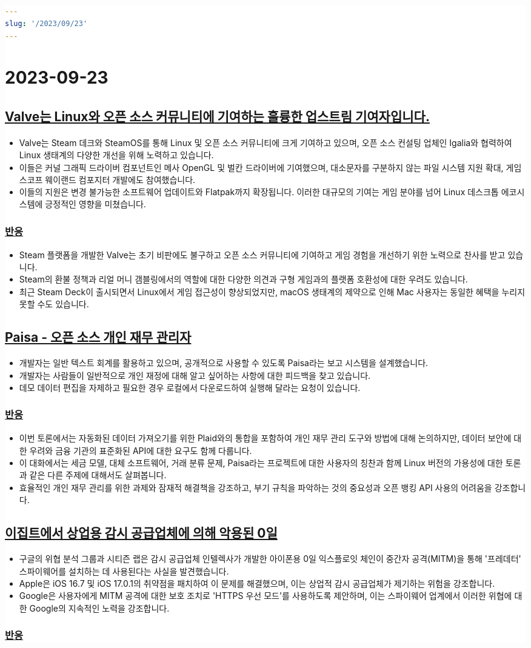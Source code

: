 ```yaml
---
slug: '/2023/09/23'
---
```


# 2023-09-23

## [Valve는 Linux와 오픈 소스 커뮤니티에 기여하는 훌륭한 업스트림 기여자입니다.](https://www.phoronix.com/news/Valve-Upstream-Everything-OSS)

- Valve는 Steam 데크와 SteamOS를 통해 Linux 및 오픈 소스 커뮤니티에 크게 기여하고 있으며, 오픈 소스 컨설팅 업체인 Igalia와 협력하여 Linux 생태계의 다양한 개선을 위해 노력하고 있습니다.
- 이들은 커널 그래픽 드라이버 컴포넌트인 메사 OpenGL 및 벌칸 드라이버에 기여했으며, 대소문자를 구분하지 않는 파일 시스템 지원 확대, 게임스코프 웨이랜드 컴포지터 개발에도 참여했습니다.
- 이들의 지원은 변경 불가능한 소프트웨어 업데이트와 Flatpak까지 확장됩니다. 이러한 대규모의 기여는 게임 분야를 넘어 Linux 데스크톱 에코시스템에 긍정적인 영향을 미쳤습니다.

### [반응](https://news.ycombinator.com/item?id=37612127)

- Steam 플랫폼을 개발한 Valve는 초기 비판에도 불구하고 오픈 소스 커뮤니티에 기여하고 게임 경험을 개선하기 위한 노력으로 찬사를 받고 있습니다.
- Steam의 환불 정책과 리얼 머니 갬블링에서의 역할에 대한 다양한 의견과 구형 게임과의 플랫폼 호환성에 대한 우려도 있습니다.
- 최근 Steam Deck이 출시되면서 Linux에서 게임 접근성이 향상되었지만, macOS 생태계의 제약으로 인해 Mac 사용자는 동일한 혜택을 누리지 못할 수도 있습니다.

## [Paisa - 오픈 소스 개인 재무 관리자](https://paisa.fyi/)

- 개발자는 일반 텍스트 회계를 활용하고 있으며, 공개적으로 사용할 수 있도록 Paisa라는 보고 시스템을 설계했습니다.
- 개발자는 사람들이 일반적으로 개인 재정에 대해 알고 싶어하는 사항에 대한 피드백을 찾고 있습니다.
- 데모 데이터 편집을 자제하고 필요한 경우 로컬에서 다운로드하여 실행해 달라는 요청이 있습니다.

### [반응](https://news.ycombinator.com/item?id=37613054)

- 이번 토론에서는 자동화된 데이터 가져오기를 위한 Plaid와의 통합을 포함하여 개인 재무 관리 도구와 방법에 대해 논의하지만, 데이터 보안에 대한 우려와 금융 기관의 표준화된 API에 대한 요구도 함께 다룹니다.
- 이 대화에서는 세금 모델, 대체 소프트웨어, 거래 분류 문제, Paisa라는 프로젝트에 대한 사용자의 칭찬과 함께 Linux 버전의 가용성에 대한 토론과 같은 다른 주제에 대해서도 살펴봅니다.
- 효율적인 개인 재무 관리를 위한 과제와 잠재적 해결책을 강조하고, 부기 규칙을 파악하는 것의 중요성과 오픈 뱅킹 API 사용의 어려움을 강조합니다.

## [이집트에서 상업용 감시 공급업체에 의해 악용된 0일](https://blog.google/threat-analysis-group/0-days-exploited-by-commercial-surveillance-vendor-in-egypt/)

- 구글의 위협 분석 그룹과 시티즌 랩은 감시 공급업체 인텔렉사가 개발한 아이폰용 0일 익스플로잇 체인이 중간자 공격(MITM)을 통해 '프레데터' 스파이웨어를 설치하는 데 사용된다는 사실을 발견했습니다.
- Apple은 iOS 16.7 및 iOS 17.0.1의 취약점을 패치하여 이 문제를 해결했으며, 이는 상업적 감시 공급업체가 제기하는 위험을 강조합니다.
- Google은 사용자에게 MITM 공격에 대한 보호 조치로 'HTTPS 우선 모드'를 사용하도록 제안하며, 이는 스파이웨어 업계에서 이러한 위협에 대한 Google의 지속적인 노력을 강조합니다.

### [반응](https://news.ycombinator.com/item?id=37614816)
